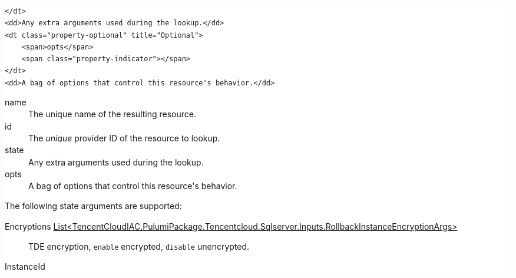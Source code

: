     </dt>
    <dd>Any extra arguments used during the lookup.</dd>
    <dt class="property-optional" title="Optional">
        <span>opts</span>
        <span class="property-indicator"></span>
    </dt>
    <dd>A bag of options that control this resource's behavior.</dd>
</dl>

</pulumi-choosable>
</div>

<div>
<pulumi-choosable type="language" values="java">

<dl class="resources-properties">
    <dt class="property-required" title="Required">
        <span>name</span>
        <span class="property-indicator"></span>
    </dt>
    <dd>The unique name of the resulting resource.</dd>
    <dt class="property-required" title="Required">
        <span>id</span>
        <span class="property-indicator"></span>
    </dt>
    <dd>The <em>unique</em> provider ID of the resource to lookup.</dd>
    <dt class="property-optional" title="Optional">
        <span>state</span>
        <span class="property-indicator"></span>
    </dt>
    <dd>Any extra arguments used during the lookup.</dd>
    <dt class="property-optional" title="Optional">
        <span>opts</span>
        <span class="property-indicator"></span>
    </dt>
    <dd>A bag of options that control this resource's behavior.</dd>
</dl>

</pulumi-choosable>
</div>

<div>
<pulumi-choosable type="language" values="typescript,javascript,python,go,csharp,java">
The following state arguments are supported:


<div>
<pulumi-choosable type="language" values="csharp">
<dl class="resources-properties"><dt class="property-optional"
            title="Optional">
        <span id="state_encryptions_csharp">
<a data-swiftype-name="resource-property" data-swiftype-type="text" href="#state_encryptions_csharp" style="color: inherit; text-decoration: inherit;">Encryptions</a>
</span>
        <span class="property-indicator"></span>
        <span class="property-type"><a href="#rollbackinstanceencryption">List&lt;Tencent<wbr>Cloud<wbr>IAC.<wbr>Pulumi<wbr>Package.<wbr>Tencentcloud.<wbr>Sqlserver.<wbr>Inputs.<wbr>Rollback<wbr>Instance<wbr>Encryption<wbr>Args&gt;</a></span>
    </dt>
    <dd><p>TDE encryption, <code>enable</code> encrypted, <code>disable</code> unencrypted.</p>
</dd><dt class="property-optional"
            title="Optional">
        <span id="state_instanceid_csharp">
<a data-swiftype-name="resource-property" data-swiftype-type="text" href="#state_instanceid_csharp" style="color: inherit; text-decoration: inherit;">Instance<wbr>Id</a>
</span>
        <span class="property-indicator"></span>